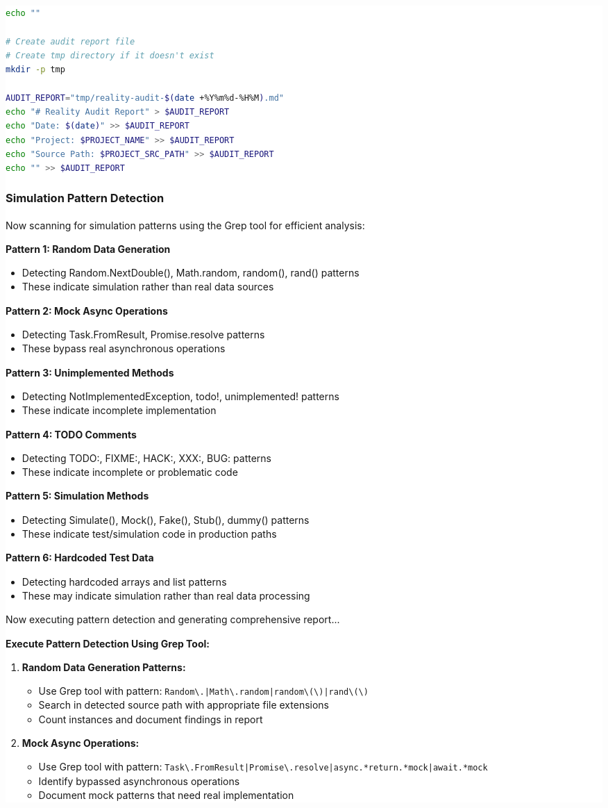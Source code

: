 ```bash
echo ""

# Create audit report file
# Create tmp directory if it doesn't exist
mkdir -p tmp

AUDIT_REPORT="tmp/reality-audit-$(date +%Y%m%d-%H%M).md"
echo "# Reality Audit Report" > $AUDIT_REPORT
echo "Date: $(date)" >> $AUDIT_REPORT
echo "Project: $PROJECT_NAME" >> $AUDIT_REPORT
echo "Source Path: $PROJECT_SRC_PATH" >> $AUDIT_REPORT
echo "" >> $AUDIT_REPORT
```

### Simulation Pattern Detection

Now scanning for simulation patterns using the Grep tool for efficient analysis:

**Pattern 1: Random Data Generation**
- Detecting Random.NextDouble(), Math.random, random(), rand() patterns
- These indicate simulation rather than real data sources

**Pattern 2: Mock Async Operations**
- Detecting Task.FromResult, Promise.resolve patterns
- These bypass real asynchronous operations

**Pattern 3: Unimplemented Methods**
- Detecting NotImplementedException, todo!, unimplemented! patterns
- These indicate incomplete implementation

**Pattern 4: TODO Comments**
- Detecting TODO:, FIXME:, HACK:, XXX:, BUG: patterns
- These indicate incomplete or problematic code

**Pattern 5: Simulation Methods**
- Detecting Simulate(), Mock(), Fake(), Stub(), dummy() patterns
- These indicate test/simulation code in production paths

**Pattern 6: Hardcoded Test Data**
- Detecting hardcoded arrays and list patterns
- These may indicate simulation rather than real data processing

Now executing pattern detection and generating comprehensive report...

**Execute Pattern Detection Using Grep Tool:**

1. **Random Data Generation Patterns:**
   - Use Grep tool with pattern: `Random\.|Math\.random|random\(\)|rand\(\)`
   - Search in detected source path with appropriate file extensions
   - Count instances and document findings in report

2. **Mock Async Operations:**
   - Use Grep tool with pattern: `Task\.FromResult|Promise\.resolve|async.*return.*mock|await.*mock`
   - Identify bypassed asynchronous operations
   - Document mock patterns that need real implementation
